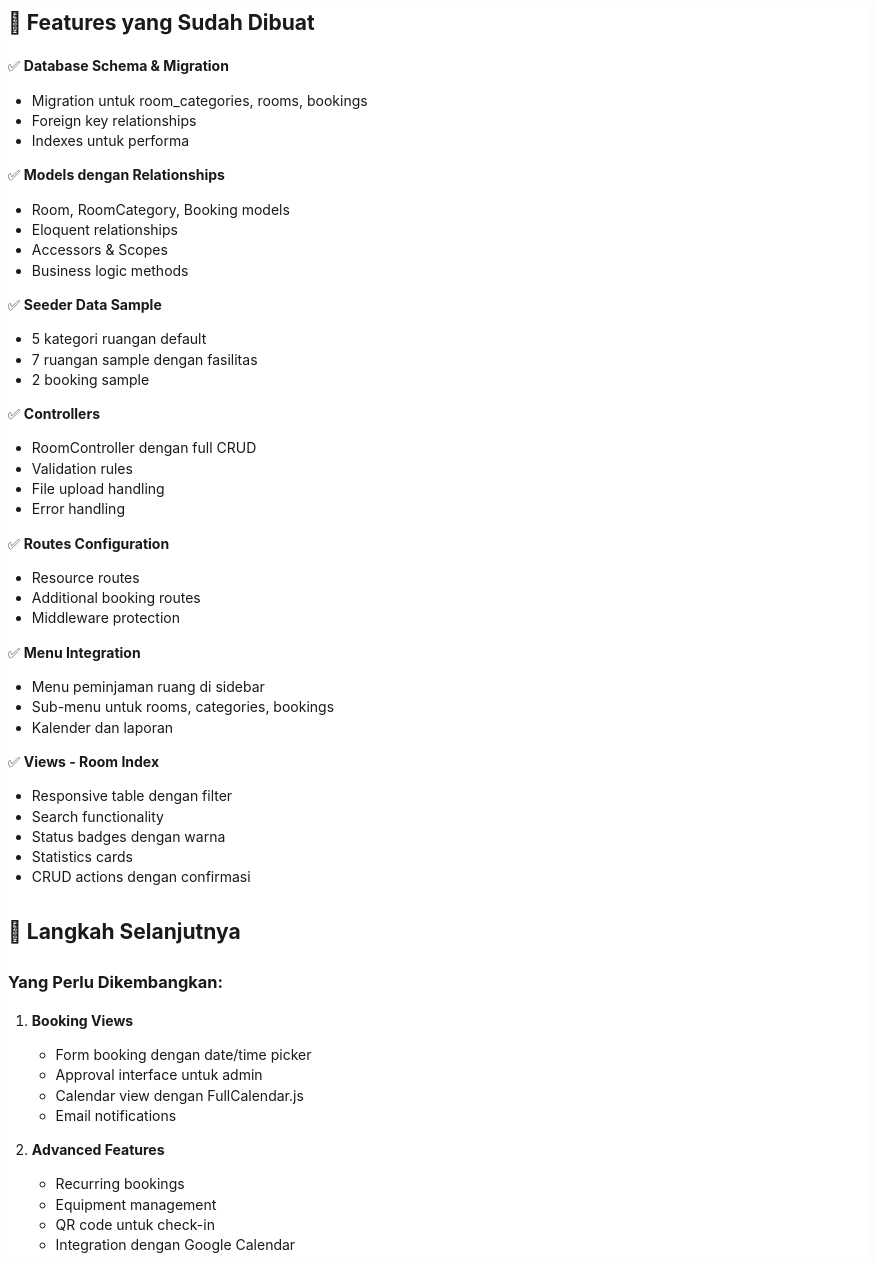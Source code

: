 ## 🔧 **Features yang Sudah Dibuat**

✅ **Database Schema & Migration**
- Migration untuk room_categories, rooms, bookings
- Foreign key relationships
- Indexes untuk performa

✅ **Models dengan Relationships**
- Room, RoomCategory, Booking models
- Eloquent relationships
- Accessors & Scopes
- Business logic methods

✅ **Seeder Data Sample**
- 5 kategori ruangan default
- 7 ruangan sample dengan fasilitas
- 2 booking sample

✅ **Controllers**
- RoomController dengan full CRUD
- Validation rules
- File upload handling
- Error handling

✅ **Routes Configuration**
- Resource routes
- Additional booking routes
- Middleware protection

✅ **Menu Integration**
- Menu peminjaman ruang di sidebar
- Sub-menu untuk rooms, categories, bookings
- Kalender dan laporan

✅ **Views - Room Index**
- Responsive table dengan filter
- Search functionality
- Status badges dengan warna
- Statistics cards
- CRUD actions dengan confirmasi

## 🚀 **Langkah Selanjutnya**

### **Yang Perlu Dikembangkan:**

1. **Booking Views**
   - Form booking dengan date/time picker
   - Approval interface untuk admin
   - Calendar view dengan FullCalendar.js
   - Email notifications

2. **Advanced Features**
   - Recurring bookings
   - Equipment management
   - QR code untuk check-in
   - Integration dengan Google Calendar

